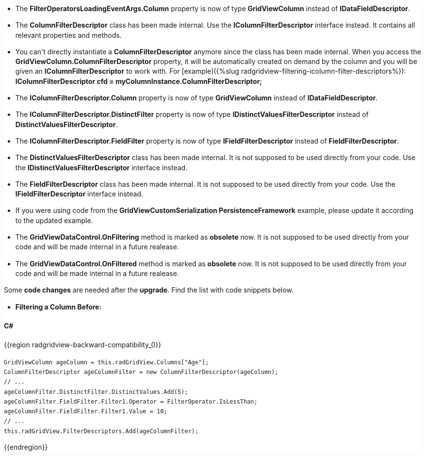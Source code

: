 
* The __FilterOperatorsLoadingEventArgs.Column__ property is now of type __GridViewColumn__ instead of __IDataFieldDescriptor__.
          

* The __ColumnFilterDescriptor__ class has been made internal. Use the __IColumnFilterDescriptor__ interface instead. It contains all relevant properties and methods.
          

* You can't directly instantiate a __ColumnFilterDescriptor__ anymore since the class has been made internal. When you access the __GridViewColumn.ColumnFilterDescriptor__  property, it will be automatically created on demand by the column and you will be given an __IColumnFilterDescriptor__  to work with. For [example]({%slug radgridview-filtering-icolumn-filter-descriptors%}): __IColumnFilterDescriptor cfd = myColumnInstance.ColumnFilterDescriptor;__

* The __IColumnFilterDescriptor.Column__ property is now of type __GridViewColumn__ instead of __IDataFieldDescriptor__.
          

* The __IColumnFilterDescriptor.DistinctFilter__ property is now of type __IDistinctValuesFilterDescriptor__ instead of __DistinctValuesFilterDescriptor__.
          

* The __IColumnFilterDescriptor.FieldFilter__ property is now of type __IFieldFilterDescriptor__ instead of __FieldFilterDescriptor__.
          

* The __DistinctValuesFilterDescriptor__ class has been made internal. It is not supposed to be used directly from your code. Use the __IDistinctValuesFilterDescriptor__ interface instead.
          

* The __FieldFilterDescriptor__ class has been made internal. It is not supposed to be used directly from your code. Use the __IFieldFilterDescriptor__ interface instead.
          

* If you were using code from the __GridViewCustomSerialization PersistenceFramework__ example, please update it according to the updated example.
          

* The __GridViewDataControl.OnFiltering__ method is marked as __obsolete__ now. It is not supposed to be used directly from your code and will be made internal in a future realease.
          

* The __GridViewDataControl.OnFiltered__ method is marked as __obsolete__ now. It is not supposed to be used directly from your code and will be made internal in a future realease.
          

Some __code changes__ are needed after the __upgrade__. Find the list with code snippets below.
        

* __Filtering a Column Before:__

#### __C#__

{{region radgridview-backward-compatibility_0}}

    GridViewColumn ageColumn = this.radGridView.Columns["Age"];
    ColumnFilterDescriptor ageColumnFilter = new ColumnFilterDescriptor(ageColumn);
    // ...
    ageColumnFilter.DistinctFilter.DistinctValues.Add(5);
    ageColumnFilter.FieldFilter.Filter1.Operator = FilterOperator.IsLessThan;
    ageColumnFilter.FieldFilter.Filter1.Value = 10;
    // ...
    this.radGridView.FilterDescriptors.Add(ageColumnFilter);
{{endregion}}
